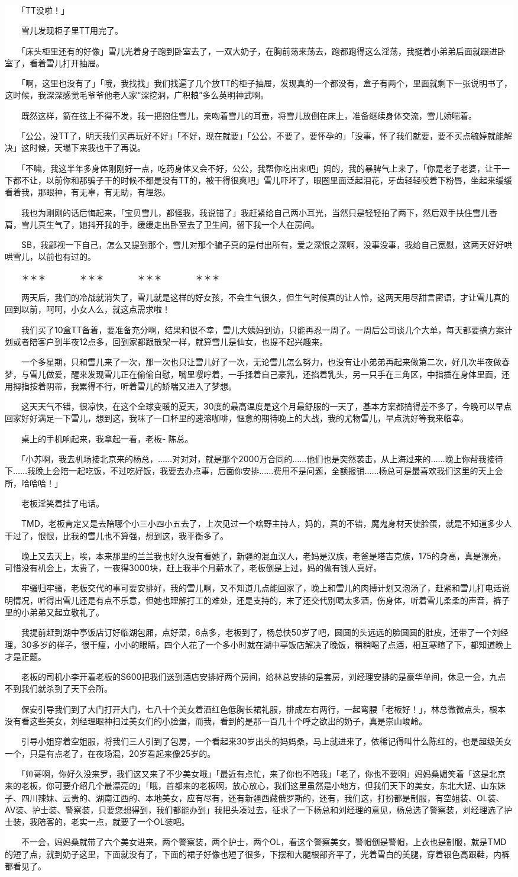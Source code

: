 　　「TT没啦！」

　　雪儿发现柜子里TT用完了。

　　「床头柜里还有的好像」雪儿光着身子跑到卧室去了，一双大奶子，在胸前荡来荡去，跑都跑得这么淫荡，我挺着小弟弟后面就跟进卧室了，看着雪儿打开抽屉。

　　「啊，这里也没有了」「哦，我找找」我们找遍了几个放TT的柜子抽屉，发现真的一个都没有，盒子有两个，里面就剩下一张说明书了，这时候，我深深感觉毛爷爷他老人家“深挖洞，广积粮”多么英明神武啊。

　　既然这样，箭在弦上不得不发，我一把抱住雪儿，亲吻着雪儿的耳垂，将雪儿放倒在床上，准备继续身体交流，雪儿娇喘着。

　　「公公，没TT了，明天我们买再玩好不好」「不好，现在就要」「公公，不要了，要怀孕的」「没事，怀了我们就要，要不买点毓婷就能解决」这时候，天塌下来我也干了再说。

　　「不嘛，我这半年多身体刚刚好一点，吃药身体又会不好，公公，我帮你吃出来吧」妈的，我的暴脾气上来了，「你是老子老婆，让干一下都不让，以前你和那骗子干的时候不都是没有TT的，被干得很爽吧」雪儿吓坏了，眼圈里面泛起泪花，牙齿轻轻咬着下粉唇，坐起来缓缓看着我，那眼神，有无辜，有无助，有埋怨。

　　我也为刚刚的话后悔起来，「宝贝雪儿，都怪我，我说错了」我赶紧给自己两小耳光，当然只是轻轻拍了两下，然后双手扶住雪儿香肩，雪儿真生气了，她抖开我的手，缓缓走出卧室去了卫生间，留下我一个人在房间。

　　SB，我鄙视一下自己，怎么又提到那个，雪儿对那个骗子真的是付出所有，爱之深恨之深啊，没事没事，我给自己宽慰，这两天好好哄哄雪儿，以前也有过的。

　　＊＊＊　　　　＊＊＊　　　　＊＊＊　　　　＊＊＊

　　两天后，我们的冷战就消失了，雪儿就是这样的好女孩，不会生气很久，但生气时候真的让人怜，这两天用尽甜言密语，才让雪儿真的回到以前，呵呵，小女人么，就这点需求啦！

　　我们买了10盒TT备着，要准备充分啊，结果和很不幸，雪儿大姨妈到访，只能再忍一周了。一周后公司谈几个大单，每天都要搞方案计划或者陪客户到半夜12点多，回到家都跟散架一样，就算雪儿是仙女，也提不起兴趣来。

　　一个多星期，只和雪儿来了一次，那一次也只让雪儿好了一次，无论雪儿怎么努力，也没有让小弟弟再起来做第二次，好几次半夜做春梦，与雪儿做爱，醒来发现雪儿正在偷偷自慰，嘴里嘤咛着，一手揉着自己豪乳，还掐着乳头，另一只手在三角区，中指插在身体里面，还用拇指按着阴蒂，我累得不行，听着雪儿的娇喘又进入了梦想。

　　这天天气不错，很凉快，在这个全球变暖的夏天，30度的最高温度是这个月最舒服的一天了，基本方案都搞得差不多了，今晚可以早点回家好好满足一下雪儿，想到这，我咪了一口杯里的速溶咖啡，惬意的期待晚上的大战，我的尤物雪儿，早点洗好等我来临幸。

　　桌上的手机响起来，我拿起一看，老板- 陈总。

　　「小苏啊，我去机场接北京来的杨总，……对对对，就是那个2000万合同的……他们也是突然袭击，从上海过来的……晚上你帮我接待下……我晚上会陪一起吃饭，不过吃好饭，我要去办点事，后面你安排……费用不是问题，全额报销……杨总可是最喜欢我们这里的天上会所，哈哈哈！」

　　老板淫笑着挂了电话。

　　TMD，老板肯定又是去陪哪个小三小四小五去了，上次见过一个啥野主持人，妈的，真的不错，魔鬼身材天使脸蛋，就是不知道多少人干过了，恨恨，比我的雪儿也不算强，想到这，我平衡多了。

　　晚上又去天上，唉，本来那里的兰兰我也好久没有看她了，新疆的混血汉人，老妈是汉族，老爸是塔吉克族，175的身高，真是漂亮，可惜没有机会上，太贵了，一夜得3000块，赶上我半个月薪水了，老板倒是上过，妈的做有钱人真好。

　　牢骚归牢骚，老板交代的事可要安排好，我的雪儿啊，又不知道几点能回家了，晚上和雪儿的肉搏计划又泡汤了，赶紧和雪儿打电话说明情况，听得出雪儿还是有点不乐意，但她也理解打工的难处，还是支持的，末了还交代别喝太多酒，伤身体，听着雪儿柔柔的声音，裤子里的小弟弟又起立敬礼了。

　　我提前赶到湖中亭饭店订好临湖包厢，点好菜，6点多，老板到了，杨总快50岁了吧，圆圆的头远远的脸圆圆的肚皮，还带了一个刘经理，30多岁的样子，很干瘦，小小的眼睛，四个人花了一个多小时就在湖中亭饭店解决了晚饭，稍稍喝了点酒，相互寒暄了下，都知道晚上才是正题。

　　老板的司机小李开着老板的S600把我们送到酒店安排好两个房间，给林总安排的是套房，刘经理安排的是豪华单间，休息一会，九点不到我们就杀到了天下会所。

　　保安引导我们到了大门打开大门，七八十个美女着酒红色低胸长裙礼服，排成左右两行，一起弯腰「老板好！」，林总微微点头，根本没有看这些美女，刘经理眼神扫过美女们的小脸蛋，而我，看到的是那一百几十个呼之欲出的奶子，真是崇山峻岭。

　　引导小姐穿着空姐服，将我们三人引到了包房，一个看起来30岁出头的妈妈桑，马上就进来了，依稀记得叫什么陈红的，也是超级美女一个，只是有点老了，在夜场混，20岁看起来像25岁的。

　　「帅哥啊，你好久没来罗，我们这又来了不少美女哦」「最近有点忙，来了你也不陪我」「老了，你也不要啊」妈妈桑媚笑着「这是北京来的老板，你可要介绍几个最漂亮的」「哦，首都来的老板啊，放心放心，我们这里虽然是小地方，但我们天下的美女，东北大妞、山东妹子、四川辣妹、云贵的、湖南江西的、本地美女，应有尽有，还有新疆西藏俄罗斯的，还有，我们这，打扮都是制服，有空姐装、OL装、AV装、护士装、警察装，只要您想得到，我们都能办到」我把头凑过去，征求了一下杨总和刘经理的意见，杨总选了警察装，刘经理选了护士装，我陪客的，老实一点，就要了一个OL装吧。

　　不一会，妈妈桑就带了六个美女进来，两个警察装，两个护士，两个OL，看这个警察美女，警帽倒是警帽，上衣也是制服，就是TMD的短了点，就到奶子这里，下面就没有了，下面的裙子好像也短了很多，下摆和大腿根部齐平了，光着雪白的美腿，穿着银色高跟鞋，内裤都看见了。
